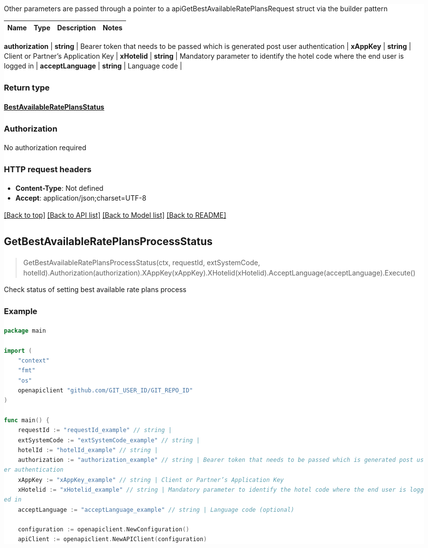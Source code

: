 Other parameters are passed through a pointer to a apiGetBestAvailableRatePlansRequest struct via the builder pattern


Name | Type | Description  | Notes
------------- | ------------- | ------------- | -------------



 **authorization** | **string** | Bearer token that needs to be passed which is generated post user authentication | 
 **xAppKey** | **string** | Client or Partner’s Application Key | 
 **xHotelid** | **string** | Mandatory parameter to identify the hotel code where the end user is logged in | 
 **acceptLanguage** | **string** | Language code | 

### Return type

[**BestAvailableRatePlansStatus**](BestAvailableRatePlansStatus.md)

### Authorization

No authorization required

### HTTP request headers

- **Content-Type**: Not defined
- **Accept**: application/json;charset=UTF-8

[[Back to top]](#) [[Back to API list]](../README.md#documentation-for-api-endpoints)
[[Back to Model list]](../README.md#documentation-for-models)
[[Back to README]](../README.md)


## GetBestAvailableRatePlansProcessStatus

> GetBestAvailableRatePlansProcessStatus(ctx, requestId, extSystemCode, hotelId).Authorization(authorization).XAppKey(xAppKey).XHotelid(xHotelid).AcceptLanguage(acceptLanguage).Execute()

Check status of setting best available rate plans process



### Example

```go
package main

import (
    "context"
    "fmt"
    "os"
    openapiclient "github.com/GIT_USER_ID/GIT_REPO_ID"
)

func main() {
    requestId := "requestId_example" // string | 
    extSystemCode := "extSystemCode_example" // string | 
    hotelId := "hotelId_example" // string | 
    authorization := "authorization_example" // string | Bearer token that needs to be passed which is generated post user authentication
    xAppKey := "xAppKey_example" // string | Client or Partner’s Application Key
    xHotelid := "xHotelid_example" // string | Mandatory parameter to identify the hotel code where the end user is logged in
    acceptLanguage := "acceptLanguage_example" // string | Language code (optional)

    configuration := openapiclient.NewConfiguration()
    apiClient := openapiclient.NewAPIClient(configuration)
```